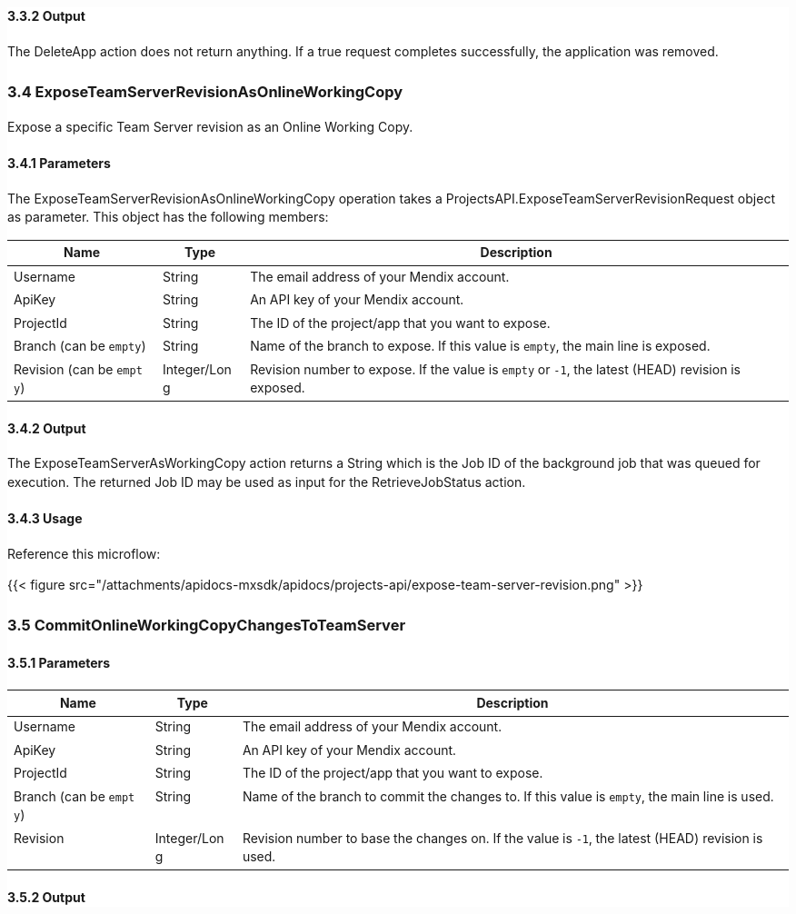 #### 3.3.2 Output

The DeleteApp action does not return anything. If a true request completes successfully, the application was removed.

### 3.4 ExposeTeamServerRevisionAsOnlineWorkingCopy

Expose a specific Team Server revision as an Online Working Copy.

#### 3.4.1 Parameters

The ExposeTeamServerRevisionAsOnlineWorkingCopy operation takes a ProjectsAPI.ExposeTeamServerRevisionRequest object as parameter. This object has the following members:

| Name | Type | Description |
| --- | --- | --- |
| Username | String | The email address of your Mendix account. |
| ApiKey | String | An API key of your Mendix account. |
| ProjectId | String | The ID of the project/app that you want to expose. |
| Branch (can be `empty`) | String | Name of the branch to expose. If this value is `empty`, the main line is exposed. |
| Revision (can be `empty`) | Integer/Long | Revision number to expose. If the value is `empty` or `-1`, the latest (HEAD) revision is exposed. |

#### 3.4.2 Output

The ExposeTeamServerAsWorkingCopy action returns a String which is the Job ID of the background job that was queued for execution. The returned Job ID may be used as input for the RetrieveJobStatus action.

#### 3.4.3 Usage

Reference this microflow:

{{< figure src="/attachments/apidocs-mxsdk/apidocs/projects-api/expose-team-server-revision.png" >}}

### 3.5 CommitOnlineWorkingCopyChangesToTeamServer

#### 3.5.1 Parameters

| Name | Type | Description |
| --- | --- | --- |
| Username | String | The email address of your Mendix account. |
| ApiKey | String | An API key of your Mendix account. |
| ProjectId | String | The ID of the project/app that you want to expose. |
| Branch (can be `empty`) | String | Name of the branch to commit the changes to. If this value is `empty`, the main line is used. |
| Revision   | Integer/Long | Revision number to base the changes on. If the value is `-1`, the latest (HEAD) revision is used. |

#### 3.5.2 Output
